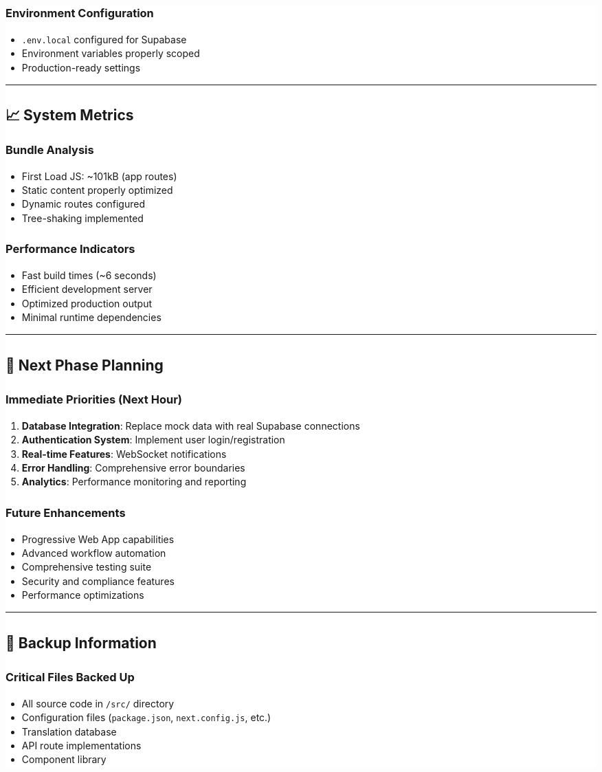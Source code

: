 ### **Environment Configuration**
- `.env.local` configured for Supabase
- Environment variables properly scoped
- Production-ready settings

---

## 📈 **System Metrics**

### **Bundle Analysis**
- First Load JS: ~101kB (app routes)
- Static content properly optimized
- Dynamic routes configured
- Tree-shaking implemented

### **Performance Indicators**
- Fast build times (~6 seconds)
- Efficient development server
- Optimized production output
- Minimal runtime dependencies

---

## 🎯 **Next Phase Planning**

### **Immediate Priorities (Next Hour)**
1. **Database Integration**: Replace mock data with real Supabase connections
2. **Authentication System**: Implement user login/registration
3. **Real-time Features**: WebSocket notifications
4. **Error Handling**: Comprehensive error boundaries
5. **Analytics**: Performance monitoring and reporting

### **Future Enhancements**
- Progressive Web App capabilities
- Advanced workflow automation
- Comprehensive testing suite
- Security and compliance features
- Performance optimizations

---

## 💾 **Backup Information**

### **Critical Files Backed Up**
- All source code in `/src/` directory
- Configuration files (`package.json`, `next.config.js`, etc.)
- Translation database
- API route implementations
- Component library
